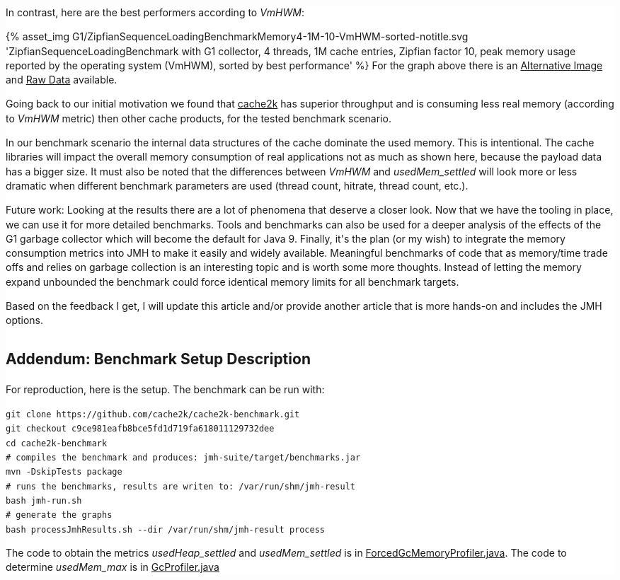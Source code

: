 In contrast, here are the best performers according to *VmHWM*:

{% asset_img G1/ZipfianSequenceLoadingBenchmarkMemory4-1M-10-VmHWM-sorted-notitle.svg 'ZipfianSequenceLoadingBenchmark with G1 collector, 4 threads, 1M cache entries, Zipfian factor 10, peak memory usage reported by the operating system (VmHWM), sorted by best performance' %}
For the graph above there is an [Alternative Image](G1/ZipfianSequenceLoadingBenchmarkMemory4-1M-10-VmHWM-sorted-notitle-print.svg) and [Raw Data](G1/ZipfianSequenceLoadingBenchmarkMemory4-1M-10-VmHWM-sorted.dat) available. 

Going back to our initial motivation we found that [cache2k](https://cache2k.org) has superior throughput and is consuming 
less real memory (according to *VmHWM* metric) then other cache products, for the tested benchmark scenario.
  
In our benchmark scenario the internal data structures of the cache dominate the used memory. 
This is intentional. The cache libraries will impact the overall memory consumption of real applications
not as much as shown here, because the payload data has a bigger size. It must also be noted that the 
differences between *VmHWM* and *usedMem_settled* will look more or less dramatic
 when different benchmark parameters are used (thread count, hitrate, thread count, etc.). 
 
Future work: Looking at the results there are a lot of phenomena that deserve a closer look.
Now that we have the tooling in place, we can use it for more detailed benchmarks. 
Tools and benchmarks can also be used for a deeper analysis of the effects
of the G1 garbage collector which will become the default for Java 9. Finally, it's the plan (or my wish) 
to integrate the memory consumption metrics into JMH to make it easily and widely available. 
Meaningful benchmarks of code that as memory/time trade offs and relies on garbage collection is an interesting 
topic and is worth some more thoughts. Instead of letting the memory expand unbounded the benchmark 
could force identical memory limits for all benchmark targets.

Based on the feedback I get, I will update this article and/or provide another article that is more hands-on
and includes the JMH options.

## Addendum: Benchmark Setup Description

For reproduction, here is the setup. The benchmark can be run with:

````
git clone https://github.com/cache2k/cache2k-benchmark.git
git checkout c9ce981eafb8bce5fd1d719fa618011129732dee
cd cache2k-benchmark
# compiles the benchmark and produces: jmh-suite/target/benchmarks.jar
mvn -DskipTests package
# runs the benchmarks, results are writen to: /var/run/shm/jmh-result
bash jmh-run.sh
# generate the graphs
bash processJmhResults.sh --dir /var/run/shm/jmh-result process
````

The code to obtain the metrics *usedHeap_settled* and *usedMem_settled* is in [ForcedGcMemoryProfiler.java](https://github.com/cache2k/cache2k-benchmark/blob/e4cd7a8c491bf275545b3003932c2eebb69606e9/jmh-suite/src/main/java/org/cache2k/benchmark/jmh/ForcedGcMemoryProfiler.java). 
The code to determine *usedMem_max* is in [GcProfiler.java](https://github.com/cache2k/cache2k-benchmark/blob/e4cd7a8c491bf275545b3003932c2eebb69606e9/jmh-suite/src/main/java/org/cache2k/benchmark/jmh/GcProfiler.java)
